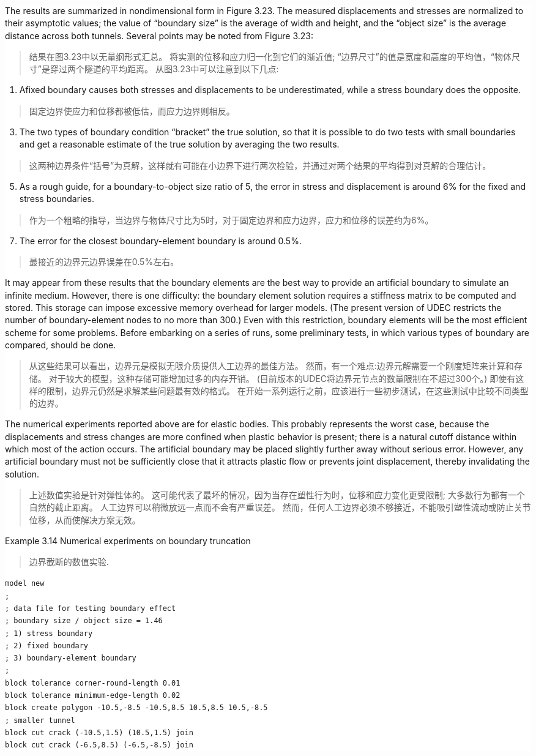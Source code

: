 The results are summarized in nondimensional form in Figure 3.23. The measured displacements and stresses are normalized to their asymptotic values; the value of “boundary size” is the average of width and height, and the “object size” is the average distance across both tunnels. Several points may be noted from Figure 3.23:
>结果在图3.23中以无量纲形式汇总。
将实测的位移和应力归一化到它们的渐近值;
“边界尺寸”的值是宽度和高度的平均值，“物体尺寸”是穿过两个隧道的平均距离。
从图3.23中可以注意到以下几点:

1. Afixed boundary causes both stresses and displacements to be underestimated, while a stress boundary does the opposite.
>固定边界使应力和位移都被低估，而应力边界则相反。
3. The two types of boundary condition “bracket” the true solution, so that it is possible to do two tests with small boundaries and get a reasonable estimate of the true solution by averaging the two results.
>这两种边界条件“括号”为真解，这样就有可能在小边界下进行两次检验，并通过对两个结果的平均得到对真解的合理估计。
5. As a rough guide, for a boundary-to-object size ratio of 5, the error in stress and displacement is around 6% for the fixed and stress boundaries.
>作为一个粗略的指导，当边界与物体尺寸比为5时，对于固定边界和应力边界，应力和位移的误差约为6%。
7. The error for the closest boundary-element boundary is around 0.5%.
>最接近的边界元边界误差在0.5%左右。

It may appear from these results that the boundary elements are the best way to provide an artificial boundary to simulate an infinite medium. However, there is one difficulty: the boundary element solution requires a stiffness matrix to be computed and stored. This storage can impose excessive memory overhead for larger models. (The present version of UDEC restricts the number of boundary-element nodes to no more than 300.) Even with this restriction, boundary elements will be the most efficient scheme for some problems. Before embarking on a series of runs, some preliminary tests, in which various types of boundary are compared, should be done.
>从这些结果可以看出，边界元是模拟无限介质提供人工边界的最佳方法。
然而，有一个难点:边界元解需要一个刚度矩阵来计算和存储。
对于较大的模型，这种存储可能增加过多的内存开销。
(目前版本的UDEC将边界元节点的数量限制在不超过300个。)
即使有这样的限制，边界元仍然是求解某些问题最有效的格式。
在开始一系列运行之前，应该进行一些初步测试，在这些测试中比较不同类型的边界。

The numerical experiments reported above are for elastic bodies. This probably represents the worst case, because the displacements and stress changes are more confined when plastic behavior is present; there is a natural cutoff distance within which most of the action occurs. The artificial boundary may be placed slightly further away without serious error. However, any artificial boundary must not be sufficiently close that it attracts plastic flow or prevents joint displacement, thereby invalidating the solution.
>上述数值实验是针对弹性体的。
这可能代表了最坏的情况，因为当存在塑性行为时，位移和应力变化更受限制;
大多数行为都有一个自然的截止距离。
人工边界可以稍微放远一点而不会有严重误差。
然而，任何人工边界必须不够接近，不能吸引塑性流动或防止关节位移，从而使解决方案无效。

Example 3.14 Numerical experiments on boundary truncation
>边界截断的数值实验.

```udec
model new
;
; data file for testing boundary effect
; boundary size / object size = 1.46
; 1) stress boundary
; 2) fixed boundary
; 3) boundary-element boundary
;
block tolerance corner-round-length 0.01
block tolerance minimum-edge-length 0.02
block create polygon -10.5,-8.5 -10.5,8.5 10.5,8.5 10.5,-8.5
; smaller tunnel
block cut crack (-10.5,1.5) (10.5,1.5) join
block cut crack (-6.5,8.5) (-6.5,-8.5) join
```